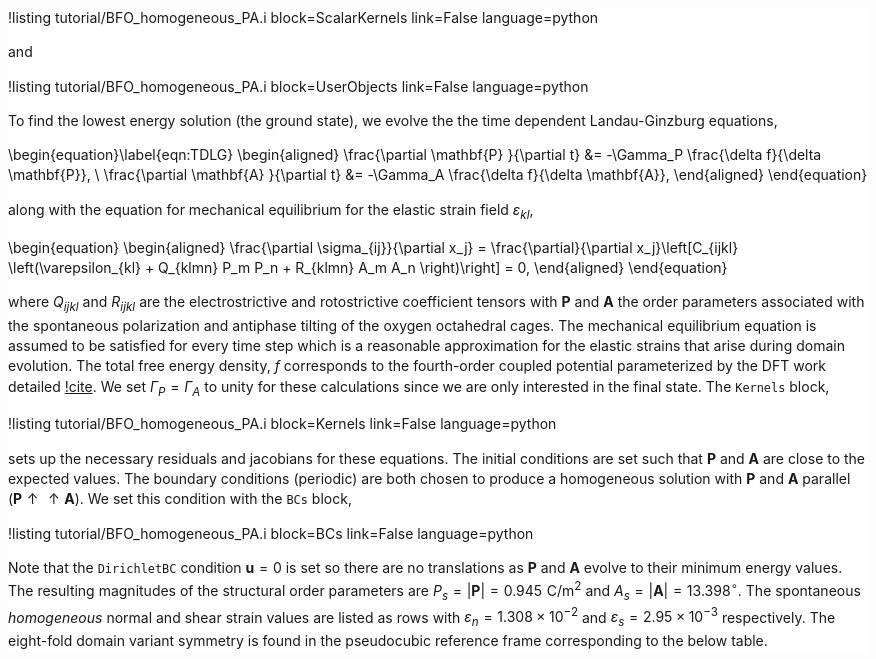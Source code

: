 !listing tutorial/BFO_homogeneous_PA.i
         block=ScalarKernels
         link=False
         language=python

and

!listing tutorial/BFO_homogeneous_PA.i
         block=UserObjects
         link=False
         language=python

To find the lowest energy solution (the ground state), we evolve the the time dependent Landau-Ginzburg equations,

\begin{equation}\label{eqn:TDLG}
  \begin{aligned}
    \frac{\partial \mathbf{P} }{\partial t} &= -\Gamma_P \frac{\delta f}{\delta \mathbf{P}}, \\
    \frac{\partial \mathbf{A} }{\partial t} &= -\Gamma_A \frac{\delta f}{\delta \mathbf{A}},
  \end{aligned}
\end{equation}

along with the equation for mechanical equilibrium for the elastic strain field $\varepsilon_{kl}$,

\begin{equation}
  \begin{aligned}
    \frac{\partial \sigma_{ij}}{\partial x_j} = \frac{\partial}{\partial x_j}\left[C_{ijkl} \left(\varepsilon_{kl} + Q_{klmn} P_m P_n + R_{klmn} A_m A_n \right)\right] = 0,
  \end{aligned}
\end{equation}

where $Q_{ijkl}$ and $R_{ijkl}$ are the electrostrictive and rotostrictive coefficient tensors with $\mathbf{P}$ and $\mathbf{A}$ the order parameters associated with the spontaneous polarization and antiphase tilting of the oxygen octahedral cages. The mechanical equilibrium equation is assumed to be satisfied for every time step which is a reasonable approximation for the elastic strains that arise during domain evolution. The total free energy density, $f$ corresponds to the fourth-order coupled potential parameterized by the DFT work detailed [!cite](Fedorova2022). We set $\Gamma_P = \Gamma_A$ to unity for these calculations since we are only interested in the final state. The `Kernels` block,

!listing tutorial/BFO_homogeneous_PA.i
         block=Kernels
         link=False
         language=python

sets up the necessary residuals and jacobians for these equations. The initial conditions are set such that $\mathbf{P}$ and $\mathbf{A}$ are close to the expected values. The boundary conditions (periodic) are both chosen to produce a homogeneous solution with $\mathbf{P}$ and $\mathbf{A}$ parallel ($\mathbf{P}\uparrow\uparrow\mathbf{A}$). We set this condition with the `BCs` block,

!listing tutorial/BFO_homogeneous_PA.i
         block=BCs
         link=False
         language=python

Note that the `DirichletBC` condition $\mathbf{u} = 0$ is set so there are no translations as $\mathbf{P}$ and $\mathbf{A}$ evolve to their minimum energy values. The resulting magnitudes of the structural order parameters are $P_s = |\mathbf{P}| = 0.945 \,\,\mathrm{C}/\mathrm{m}^2$  and $A_s = |\mathbf{A}| = 13.398^\circ$. The spontaneous $homogeneous$ normal and shear strain values are listed as rows with $\varepsilon_n = 1.308\times10^{-2}$ and $\varepsilon_s = 2.95 \times 10^{-3}$ respectively. The eight-fold domain variant symmetry is found in the pseudocubic reference frame corresponding to the below table.

